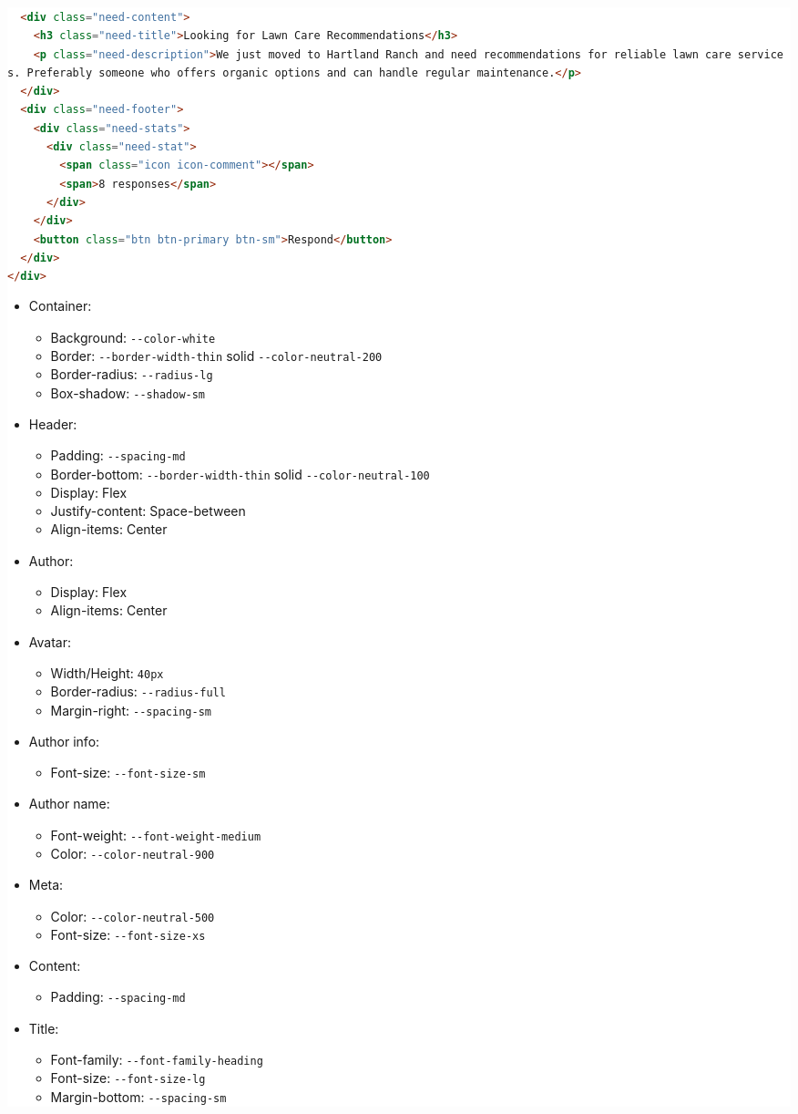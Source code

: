 ```html
  <div class="need-content">
    <h3 class="need-title">Looking for Lawn Care Recommendations</h3>
    <p class="need-description">We just moved to Hartland Ranch and need recommendations for reliable lawn care services. Preferably someone who offers organic options and can handle regular maintenance.</p>
  </div>
  <div class="need-footer">
    <div class="need-stats">
      <div class="need-stat">
        <span class="icon icon-comment"></span>
        <span>8 responses</span>
      </div>
    </div>
    <button class="btn btn-primary btn-sm">Respond</button>
  </div>
</div>
```

- Container:
  - Background: `--color-white`
  - Border: `--border-width-thin` solid `--color-neutral-200`
  - Border-radius: `--radius-lg`
  - Box-shadow: `--shadow-sm`
  
- Header:
  - Padding: `--spacing-md`
  - Border-bottom: `--border-width-thin` solid `--color-neutral-100`
  - Display: Flex
  - Justify-content: Space-between
  - Align-items: Center
  
- Author:
  - Display: Flex
  - Align-items: Center
  
- Avatar:
  - Width/Height: `40px`
  - Border-radius: `--radius-full`
  - Margin-right: `--spacing-sm`
  
- Author info:
  - Font-size: `--font-size-sm`
  
- Author name:
  - Font-weight: `--font-weight-medium`
  - Color: `--color-neutral-900`
  
- Meta:
  - Color: `--color-neutral-500`
  - Font-size: `--font-size-xs`
  
- Content:
  - Padding: `--spacing-md`
  
- Title:
  - Font-family: `--font-family-heading`
  - Font-size: `--font-size-lg`
  - Margin-bottom: `--spacing-sm`
  